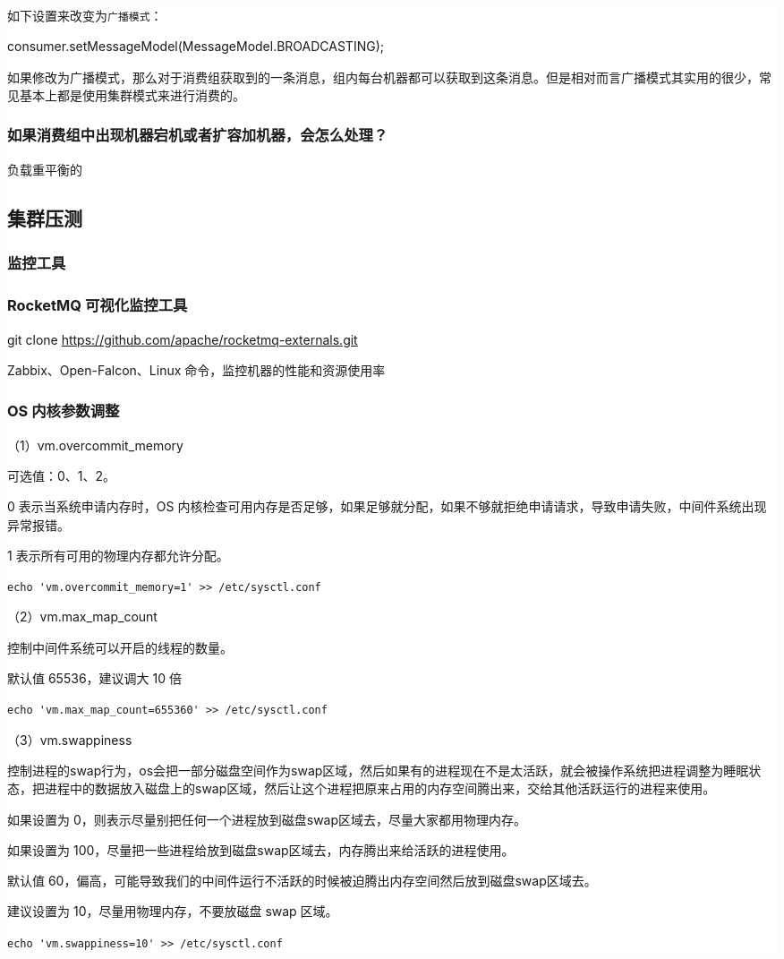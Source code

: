 如下设置来改变为`广播模式`：

consumer.setMessageModel(MessageModel.BROADCASTING);

如果修改为广播模式，那么对于消费组获取到的一条消息，组内每台机器都可以获取到这条消息。但是相对而言广播模式其实用的很少，常见基本上都是使用集群模式来进行消费的。

### **如果消费组中出现机器宕机或者扩容加机器，会怎么处理？**

负载重平衡的

## 集群压测

### 监控工具

### RocketMQ 可视化监控工具

git clone https://github.com/apache/rocketmq-externals.git

Zabbix、Open-Falcon、Linux 命令，监控机器的性能和资源使用率

### OS 内核参数调整

（1）vm.overcommit_memory

可选值：0、1、2。

0 表示当系统申请内存时，OS 内核检查可用内存是否足够，如果足够就分配，如果不够就拒绝申请请求，导致申请失败，中间件系统出现异常报错。

1 表示所有可用的物理内存都允许分配。

```
echo 'vm.overcommit_memory=1' >> /etc/sysctl.conf
```

（2）vm.max_map_count

控制中间件系统可以开启的线程的数量。

默认值 65536，建议调大 10 倍

```
echo 'vm.max_map_count=655360' >> /etc/sysctl.conf
```

（3）vm.swappiness

控制进程的swap行为，os会把一部分磁盘空间作为swap区域，然后如果有的进程现在不是太活跃，就会被操作系统把进程调整为睡眠状态，把进程中的数据放入磁盘上的swap区域，然后让这个进程把原来占用的内存空间腾出来，交给其他活跃运行的进程来使用。

如果设置为 0，则表示尽量别把任何一个进程放到磁盘swap区域去，尽量大家都用物理内存。

如果设置为 100，尽量把一些进程给放到磁盘swap区域去，内存腾出来给活跃的进程使用。

默认值 60，偏高，可能导致我们的中间件运行不活跃的时候被迫腾出内存空间然后放到磁盘swap区域去。

建议设置为 10，尽量用物理内存，不要放磁盘 swap 区域。

```
echo 'vm.swappiness=10' >> /etc/sysctl.conf
```
